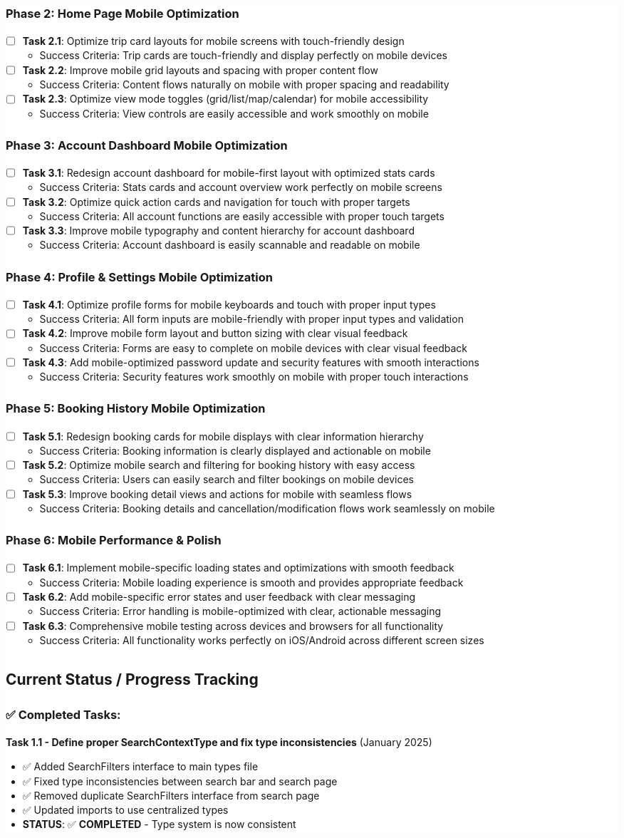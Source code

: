 ### Phase 2: Home Page Mobile Optimization  
- [ ] **Task 2.1**: Optimize trip card layouts for mobile screens with touch-friendly design
  - Success Criteria: Trip cards are touch-friendly and display perfectly on mobile devices
- [ ] **Task 2.2**: Improve mobile grid layouts and spacing with proper content flow
  - Success Criteria: Content flows naturally on mobile with proper spacing and readability
- [ ] **Task 2.3**: Optimize view mode toggles (grid/list/map/calendar) for mobile accessibility
  - Success Criteria: View controls are easily accessible and work smoothly on mobile

### Phase 3: Account Dashboard Mobile Optimization
- [ ] **Task 3.1**: Redesign account dashboard for mobile-first layout with optimized stats cards
  - Success Criteria: Stats cards and account overview work perfectly on mobile screens
- [ ] **Task 3.2**: Optimize quick action cards and navigation for touch with proper targets
  - Success Criteria: All account functions are easily accessible with proper touch targets
- [ ] **Task 3.3**: Improve mobile typography and content hierarchy for account dashboard
  - Success Criteria: Account dashboard is easily scannable and readable on mobile

### Phase 4: Profile & Settings Mobile Optimization
- [ ] **Task 4.1**: Optimize profile forms for mobile keyboards and touch with proper input types
  - Success Criteria: All form inputs are mobile-friendly with proper input types and validation
- [ ] **Task 4.2**: Improve mobile form layout and button sizing with clear visual feedback
  - Success Criteria: Forms are easy to complete on mobile devices with clear visual feedback
- [ ] **Task 4.3**: Add mobile-optimized password update and security features with smooth interactions
  - Success Criteria: Security features work smoothly on mobile with proper touch interactions

### Phase 5: Booking History Mobile Optimization
- [ ] **Task 5.1**: Redesign booking cards for mobile displays with clear information hierarchy
  - Success Criteria: Booking information is clearly displayed and actionable on mobile
- [ ] **Task 5.2**: Optimize mobile search and filtering for booking history with easy access
  - Success Criteria: Users can easily search and filter bookings on mobile devices
- [ ] **Task 5.3**: Improve booking detail views and actions for mobile with seamless flows
  - Success Criteria: Booking details and cancellation/modification flows work seamlessly on mobile

### Phase 6: Mobile Performance & Polish
- [ ] **Task 6.1**: Implement mobile-specific loading states and optimizations with smooth feedback
  - Success Criteria: Mobile loading experience is smooth and provides appropriate feedback
- [ ] **Task 6.2**: Add mobile-specific error states and user feedback with clear messaging
  - Success Criteria: Error handling is mobile-optimized with clear, actionable messaging
- [ ] **Task 6.3**: Comprehensive mobile testing across devices and browsers for all functionality
  - Success Criteria: All functionality works perfectly on iOS/Android across different screen sizes

## Current Status / Progress Tracking

### ✅ Completed Tasks:

**Task 1.1 - Define proper SearchContextType and fix type inconsistencies** (January 2025)
- ✅ Added SearchFilters interface to main types file
- ✅ Fixed type inconsistencies between search bar and search page
- ✅ Removed duplicate SearchFilters interface from search page
- ✅ Updated imports to use centralized types
- **STATUS**: ✅ **COMPLETED** - Type system is now consistent
